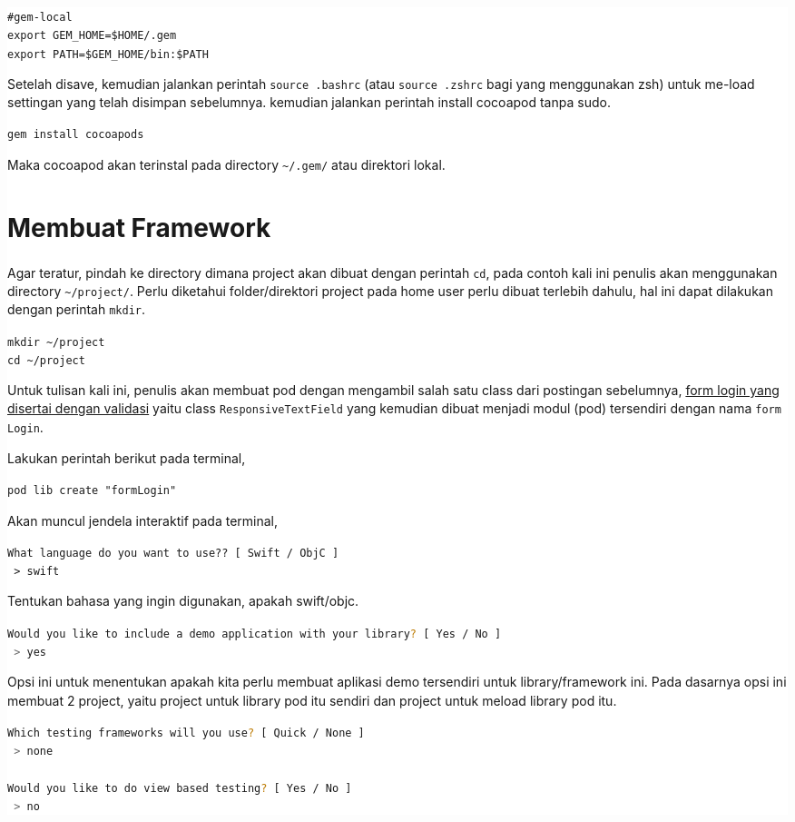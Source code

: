 ```language-bash
#gem-local
export GEM_HOME=$HOME/.gem
export PATH=$GEM_HOME/bin:$PATH
```

Setelah disave, kemudian jalankan perintah `source .bashrc` (atau `source .zshrc` bagi yang menggunakan zsh) untuk me-load settingan yang telah disimpan sebelumnya. kemudian jalankan perintah install cocoapod tanpa sudo.

```language-bash
gem install cocoapods
```
Maka cocoapod akan terinstal pada directory `~/.gem/` atau direktori lokal.

# Membuat Framework

Agar teratur, pindah ke directory dimana project akan dibuat dengan perintah `cd`, pada contoh kali ini penulis akan menggunakan directory `~/project/`. Perlu diketahui folder/direktori project pada home user perlu dibuat terlebih dahulu, hal ini dapat dilakukan dengan perintah `mkdir`.

```language-bash
mkdir ~/project
cd ~/project
```

Untuk tulisan kali ini, penulis akan membuat pod dengan mengambil salah satu class dari postingan sebelumnya, [form login yang disertai dengan validasi](https://www.cizzu.com/2017/05/21/ios-login-form-dengan-validasi/) yaitu class `ResponsiveTextField` yang kemudian dibuat menjadi modul (pod) tersendiri dengan nama `formLogin`.

Lakukan perintah berikut pada terminal,

```language-bash
pod lib create "formLogin"
```

Akan muncul jendela interaktif pada terminal, 

```language-bash
What language do you want to use?? [ Swift / ObjC ]
 > swift
```

Tentukan bahasa yang ingin digunakan, apakah swift/objc.

```bash
Would you like to include a demo application with your library? [ Yes / No ]
 > yes
```

Opsi ini untuk menentukan apakah kita perlu membuat aplikasi demo tersendiri untuk library/framework ini. Pada dasarnya opsi ini membuat 2 project, yaitu project untuk library pod itu sendiri dan project untuk meload library pod itu.

```bash
Which testing frameworks will you use? [ Quick / None ]
 > none

Would you like to do view based testing? [ Yes / No ]
 > no

``` 
